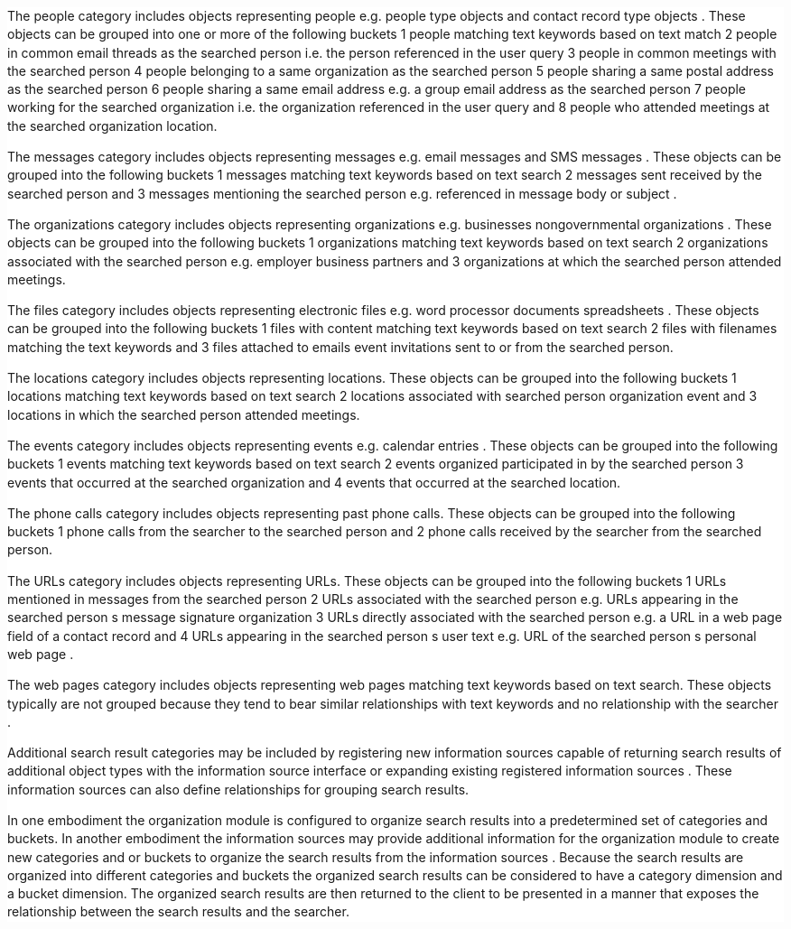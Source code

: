 The people category includes objects representing people e.g. people type objects and contact record type objects . These objects can be grouped into one or more of the following buckets 1 people matching text keywords based on text match 2 people in common email threads as the searched person i.e. the person referenced in the user query 3 people in common meetings with the searched person 4 people belonging to a same organization as the searched person 5 people sharing a same postal address as the searched person 6 people sharing a same email address e.g. a group email address as the searched person 7 people working for the searched organization i.e. the organization referenced in the user query and 8 people who attended meetings at the searched organization location.

The messages category includes objects representing messages e.g. email messages and SMS messages . These objects can be grouped into the following buckets 1 messages matching text keywords based on text search 2 messages sent received by the searched person and 3 messages mentioning the searched person e.g. referenced in message body or subject .

The organizations category includes objects representing organizations e.g. businesses nongovernmental organizations . These objects can be grouped into the following buckets 1 organizations matching text keywords based on text search 2 organizations associated with the searched person e.g. employer business partners and 3 organizations at which the searched person attended meetings.

The files category includes objects representing electronic files e.g. word processor documents spreadsheets . These objects can be grouped into the following buckets 1 files with content matching text keywords based on text search 2 files with filenames matching the text keywords and 3 files attached to emails event invitations sent to or from the searched person.

The locations category includes objects representing locations. These objects can be grouped into the following buckets 1 locations matching text keywords based on text search 2 locations associated with searched person organization event and 3 locations in which the searched person attended meetings.

The events category includes objects representing events e.g. calendar entries . These objects can be grouped into the following buckets 1 events matching text keywords based on text search 2 events organized participated in by the searched person 3 events that occurred at the searched organization and 4 events that occurred at the searched location.

The phone calls category includes objects representing past phone calls. These objects can be grouped into the following buckets 1 phone calls from the searcher to the searched person and 2 phone calls received by the searcher from the searched person.

The URLs category includes objects representing URLs. These objects can be grouped into the following buckets 1 URLs mentioned in messages from the searched person 2 URLs associated with the searched person e.g. URLs appearing in the searched person s message signature organization 3 URLs directly associated with the searched person e.g. a URL in a web page field of a contact record and 4 URLs appearing in the searched person s user text e.g. URL of the searched person s personal web page .

The web pages category includes objects representing web pages matching text keywords based on text search. These objects typically are not grouped because they tend to bear similar relationships with text keywords and no relationship with the searcher .

Additional search result categories may be included by registering new information sources capable of returning search results of additional object types with the information source interface or expanding existing registered information sources . These information sources can also define relationships for grouping search results.

In one embodiment the organization module is configured to organize search results into a predetermined set of categories and buckets. In another embodiment the information sources may provide additional information for the organization module to create new categories and or buckets to organize the search results from the information sources . Because the search results are organized into different categories and buckets the organized search results can be considered to have a category dimension and a bucket dimension. The organized search results are then returned to the client to be presented in a manner that exposes the relationship between the search results and the searcher.
